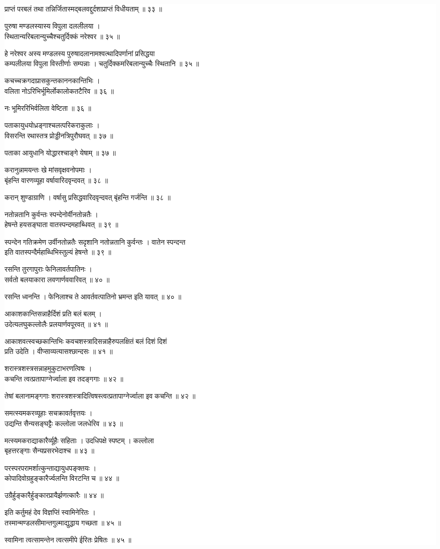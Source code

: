 प्राप्तं परबलं तथा तन्निर्जितास्मद्बलवद्दुर्दशाप्राप्तं विधीयताम् ॥ ३३ ॥  
  
पुरुषा मण्डलस्यास्य विपुला दललीलया ।  
स्थितान्यरिबलान्युच्चैश्चतुर्दिक्कं नरेश्वर ॥ ३५ ॥  
  
हे नरेश्वर अस्य मण्डलस्य पुरुषादलानामश्वत्थादिपर्णानां प्रसिद्धया   
कम्पलीलया विपुला विस्तीर्णाः सम्पन्नाः । चतुर्दिक्कमरिबलान्युच्चैः स्थितानि ॥ ३५ ॥  
  
कचच्चक्रगदाप्रासकुन्तकाननकान्तिभिः ।  
वलिता नोऽरिभिर्भूमिर्लोकालोकतटैरिव ॥ ३६ ॥  
  
नः भूमिररिभिर्वलिता वेष्टिता ॥ ३६ ॥  
  
पताकायुधयोध्रङ्गाश्चलत्परिकराकुलाः ।  
विसरन्ति रथास्तत्र प्रोड्डीनत्रिपुरौघवत् ॥ ३७ ॥  
  
पताका आयुधानि योद्धारश्चाङ्गे येषाम् ॥ ३७ ॥  
  
करानुन्नामयन्तः खे मांसवृक्षवनोपमाः ।  
बृंहन्ति वारणव्यूहा वर्षावारिदवृन्दवत् ॥ ३८ ॥  
  
करान् शुण्डाग्राणि । वर्षासु प्रसिद्धवारिदवृन्दवत् बृंहन्ति गर्जन्ति ॥ ३८ ॥  
  
नतोन्नतानि कुर्वन्तः स्पन्देनोर्वीनतोन्नतैः ।  
हेषन्ते हयसङ्घाता वातस्पन्दमहाब्धिवत् ॥ ३९ ॥  
  
स्पन्देन गतिक्रमेण उर्वीनतोन्नतैः सदृशानि नतोन्नतानि कुर्वन्तः । वातेन स्पन्दन्त   
इति वातस्पन्दैर्महाब्धिभिस्तुल्यं हेषन्ते ॥ ३९ ॥  
  
रसन्ति तुरगापुराः फेनिलावर्तपातिनः ।  
सर्वतो बलयाकारा लवणार्णववारिवत् ॥ ४० ॥  
  
रसन्ति ध्वनन्ति । फेनिलाश्च ते आवर्तवत्पातिनो भ्रमन्त इति यावत् ॥ ४० ॥  
  
आकाशकान्तिसन्नाहैर्दिशं प्रति बलं बलम् ।  
उदेत्यलघुकल्लोलैः प्रलयार्णवपूरवत् ॥ ४१ ॥  
  
आकाशवत्स्वच्छकान्तिभिः कवचशस्त्रादिसन्नाहैरुपलक्षितं बलं दिशं दिशं   
प्रति उदेति । वीप्साव्यत्यासश्छान्दसः ॥ ४१ ॥  
  
शरास्त्रशस्त्रसन्नाहमुकुटाभरणत्विषः ।  
कचन्ति त्वत्प्रतापाग्नेर्ज्वाला इव तदङ्गगाः ॥ ४२ ॥  
  
तेषां बलानामङ्गगाः शरास्त्रशस्त्रादित्विषस्त्वत्प्रतापाग्नेर्ज्वाला इव कचन्ति ॥ ४२ ॥  
  
समत्स्यमकरव्यूहाः सचक्रावर्तवृत्तयः ।  
उद्यन्ति सैन्यसङ्घट्टैः कल्लोला जलधेरिव ॥ ४३ ॥  
  
मत्स्यमकराद्याकारैर्व्यूहैः सहिताः । उदधिपक्षे स्पष्टम् । कल्लोला   
बृहत्तरङ्गाः सैन्यप्रसरभेदाश्च ॥ ४३ ॥  
  
परस्परपरामर्शात्कुन्ताद्यायुधपङ्क्तयः ।  
कोपादिवोग्रहुङ्कारैर्ज्वलन्ति विरटन्ति च ॥ ४४ ॥  
  
उग्रैर्हुङ्कारैर्हुङ्कारप्रायैर्झणत्कारैः ॥ ४४ ॥  
  
इति कर्तुमहं देव विज्ञप्तिं स्वामिनेरितः ।  
तस्मान्मण्डलसीमान्तगुल्माद्युद्धाय गच्छता ॥ ४५ ॥  
  
स्वामिना त्वत्सामन्तेन त्वत्समीपे ईरितः प्रेषितः ॥ ४५ ॥  
  
